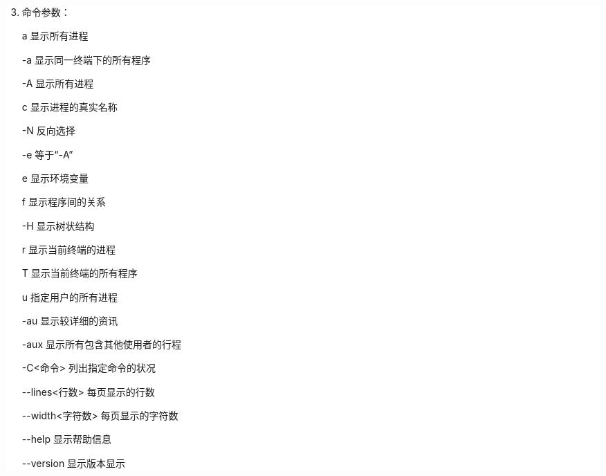 3. 命令参数：

	a  显示所有进程

	-a 显示同一终端下的所有程序

	-A 显示所有进程

	c  显示进程的真实名称

	-N 反向选择

	-e 等于“-A”

	e  显示环境变量

	f  显示程序间的关系

	-H 显示树状结构

	r  显示当前终端的进程

	T  显示当前终端的所有程序

	u  指定用户的所有进程

	-au 显示较详细的资讯

	-aux 显示所有包含其他使用者的行程 

	-C<命令> 列出指定命令的状况

	--lines<行数> 每页显示的行数

	--width<字符数> 每页显示的字符数

	--help 显示帮助信息

	--version 显示版本显示
